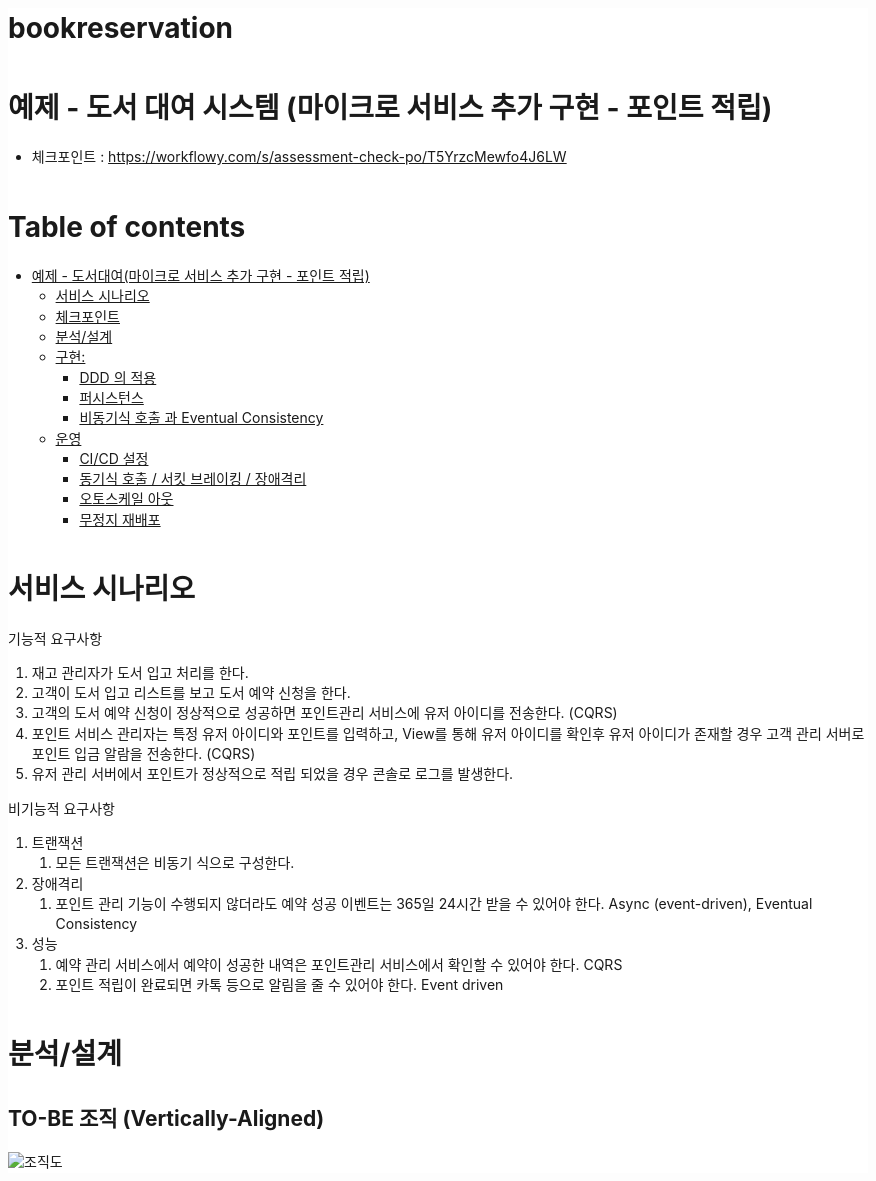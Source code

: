 # bookreservation

# 예제 - 도서 대여 시스템 (마이크로 서비스 추가 구현 - 포인트 적립)

- 체크포인트 : https://workflowy.com/s/assessment-check-po/T5YrzcMewfo4J6LW


# Table of contents

- [예제 - 도서대여(마이크로 서비스 추가 구현 - 포인트 적립)](#---)
  - [서비스 시나리오](#서비스-시나리오)
  - [체크포인트](#체크포인트)
  - [분석/설계](#분석설계)
  - [구현:](#구현-)
    - [DDD 의 적용](#ddd-의-적용)
    - [퍼시스턴스](#폴리글랏-퍼시스턴스)
    - [비동기식 호출 과 Eventual Consistency](#비동기식-호출-과-Eventual-Consistency)
  - [운영](#운영)
    - [CI/CD 설정](#cicd설정)
    - [동기식 호출 / 서킷 브레이킹 / 장애격리](#동기식-호출-서킷-브레이킹-장애격리)
    - [오토스케일 아웃](#오토스케일-아웃)
    - [무정지 재배포](#무정지-재배포)


# 서비스 시나리오

기능적 요구사항
1. 재고 관리자가 도서 입고 처리를 한다.
2. 고객이 도서 입고 리스트를 보고 도서 예약 신청을 한다.
3. 고객의 도서 예약 신청이 정상적으로 성공하면 포인트관리 서비스에 유저 아이디를 전송한다. (CQRS)
4. 포인트 서비스 관리자는 특정 유저 아이디와 포인트를 입력하고, View를 통해 유저 아이디를 확인후 
유저 아이디가 존재할 경우 고객 관리 서버로 포인트 입금 알람을 전송한다. (CQRS)
5. 유저 관리 서버에서 포인트가 정상적으로 적립 되었을 경우 콘솔로 로그를 발생한다.

비기능적 요구사항
1. 트랜잭션
    1. 모든 트랜잭션은 비동기 식으로 구성한다.
2. 장애격리
    1. 포인트 관리 기능이 수행되지 않더라도 예약 성공 이벤트는 365일 24시간 받을 수 있어야 한다. Async (event-driven), Eventual Consistency
3. 성능
    1. 예약 관리 서비스에서 예약이 성공한 내역은 포인트관리 서비스에서 확인할 수 있어야 한다. CQRS
    1. 포인트 적립이 완료되면 카톡 등으로 알림을 줄 수 있어야 한다. Event driven



# 분석/설계

## TO-BE 조직 (Vertically-Aligned)
![조직도](https://user-images.githubusercontent.com/63623995/81893217-137afd00-95e8-11ea-97f0-f81f4d4bd1c3.png)
